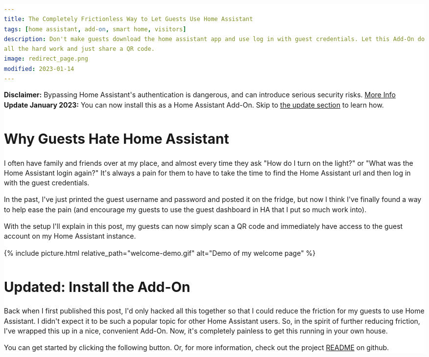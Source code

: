 ```yaml
---
title: The Completely Frictionless Way to Let Guests Use Home Assistant
tags: [home assistant, add-on, smart home, visitors]
description: Don't make guests download the home assistant app and use log in with guest credentials. Let this Add-On do all the hard work and just share a QR code.
image: redirect_page.png
modified: 2023-01-14
---
```


<div class="alert alert-warning">
    <b>Disclaimer:</b>
    Bypassing Home Assistant's authentication is dangerous, and can introduce serious security risks. <a href="#a-note-on-security">More Info</a>
</div>
<div class="alert alert-primary">
    <b>Update January 2023:</b>
    You can now install this as a Home Assistant Add-On. Skip to <a href="#updated-install-the-add-on">the update section</a> to learn how.
</div>

# Why Guests Hate Home Assistant
I often have family and friends over at my place, and almost every time they ask "How do I turn on the light?" or "What was
the Home Assistant login again?" It's always a pain for them to have to take the time to find the Home Assistant
url and then log in with the guest credentials.

In the past, I've just printed the guest username and password and posted it on the fridge, but now I think
I've finally found a way to help ease the pain (and encourage my guests to use the guest dashboard in HA that I put 
so much work into).

With the setup I'll explain in this post, my guests can now simply scan a QR code and immediately have access to the guest
account on my Home Assistant instance.

{% include picture.html relative_path="welcome-demo.gif" alt="Demo of my welcome page" %}

# Updated: Install the Add-On
Back when I first published this post, I'd only hacked all this together so that I could reduce the friction for my guests to use Home Assistant.
I didn't expect it to be such a popular topic for other Home Assistant users.
So, in the spirit of further reducing friction, I've wrapped this up in a nice, convenient Add-On. Now, it's completely painless to get this running in your own house.

You can get started by clicking the following button. Or, for more information, check out the project [README](https://github.com/cnorick/ha-auto-guest-login/blob/main/ha-auto-guest-login/README.md) on github.
